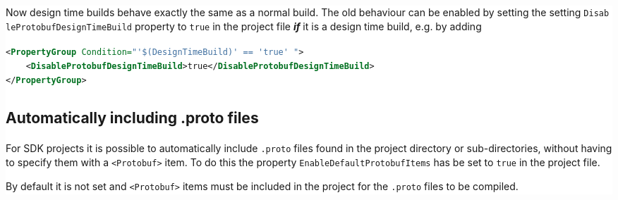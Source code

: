 Now design time builds behave exactly the same as a normal build.
The old behaviour can be enabled by setting the setting `DisableProtobufDesignTimeBuild` property
to `true` in the project file **_if_** it is a design time build, e.g. by adding

```xml
<PropertyGroup Condition="'$(DesignTimeBuild)' == 'true' ">
    <DisableProtobufDesignTimeBuild>true</DisableProtobufDesignTimeBuild>
</PropertyGroup>
```

## Automatically including .proto files

For SDK projects it is possible to automatically include `.proto` files found in the project
directory or sub-directories, without having to specify them with a `<Protobuf>` item.
To do this the property `EnableDefaultProtobufItems` has be set to `true` in the project file.

By default it is not set and `<Protobuf>` items must be included in the project for
the `.proto` files to be compiled.
